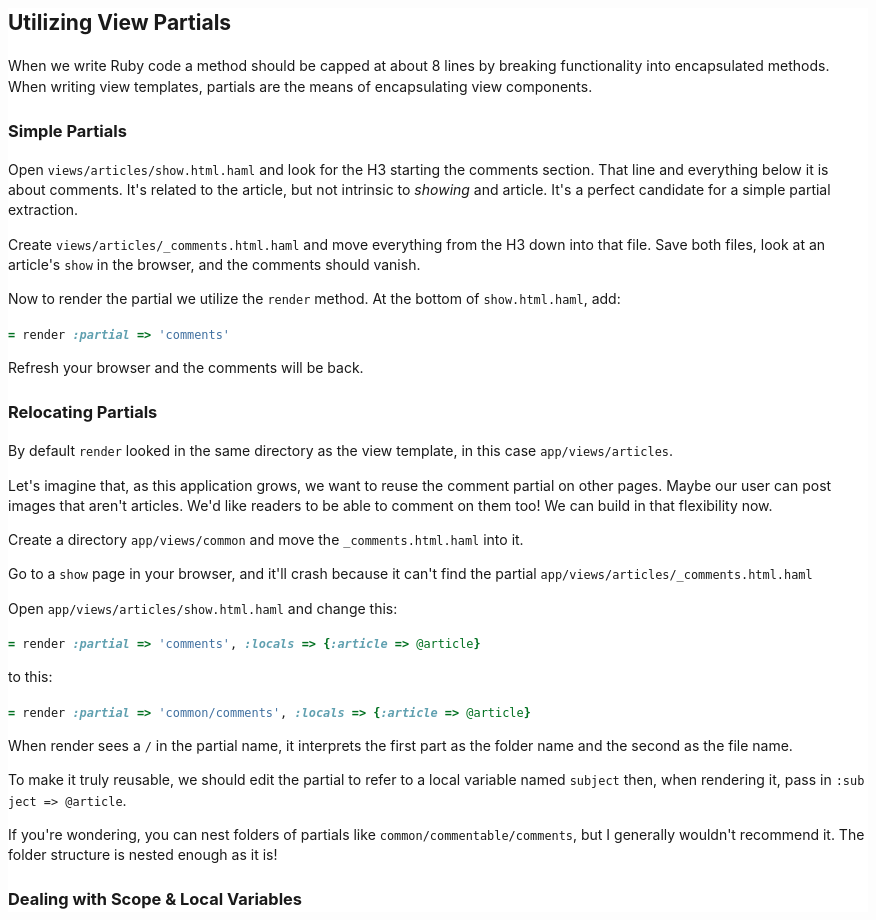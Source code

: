 ## Utilizing View Partials

When we write Ruby code a method should be capped at about 8 lines by breaking functionality into encapsulated methods. When writing view templates, partials are the means of encapsulating view components.

### Simple Partials

Open `views/articles/show.html.haml` and look for the H3 starting the comments section. That line and everything below it is about comments. It's related to the article, but not intrinsic to *showing* and article. It's a perfect candidate for a simple partial extraction.

Create `views/articles/_comments.html.haml` and move everything from the H3 down into that file. Save both files, look at an article's `show` in the browser, and the comments should vanish.

Now to render the partial we utilize the `render` method. At the bottom of `show.html.haml`, add:

```ruby
= render :partial => 'comments'
```

Refresh your browser and the comments will be back. 

### Relocating Partials

By default `render` looked in the same directory as the view template, in this case `app/views/articles`.

Let's imagine that, as this application grows, we want to reuse the comment partial on other pages. Maybe our user can post images that aren't articles. We'd like readers to be able to comment on them too! We can build in that flexibility now.

Create a directory `app/views/common` and move the `_comments.html.haml` into it.

Go to a `show` page in your browser, and it'll crash because it can't find the partial `app/views/articles/_comments.html.haml`

Open `app/views/articles/show.html.haml` and change this:

```ruby
= render :partial => 'comments', :locals => {:article => @article}
```

to this:

```ruby
= render :partial => 'common/comments', :locals => {:article => @article}
```

When render sees a `/` in the partial name, it interprets the first part as the folder name and the second as the file name.

To make it truly reusable, we should edit the partial to refer to a local variable named `subject` then, when rendering it, pass in `:subject => @article`.

If you're wondering, you can nest folders of partials like `common/commentable/comments`, but I generally wouldn't recommend it. The folder structure is nested enough as it is!

### Dealing with Scope & Local Variables
